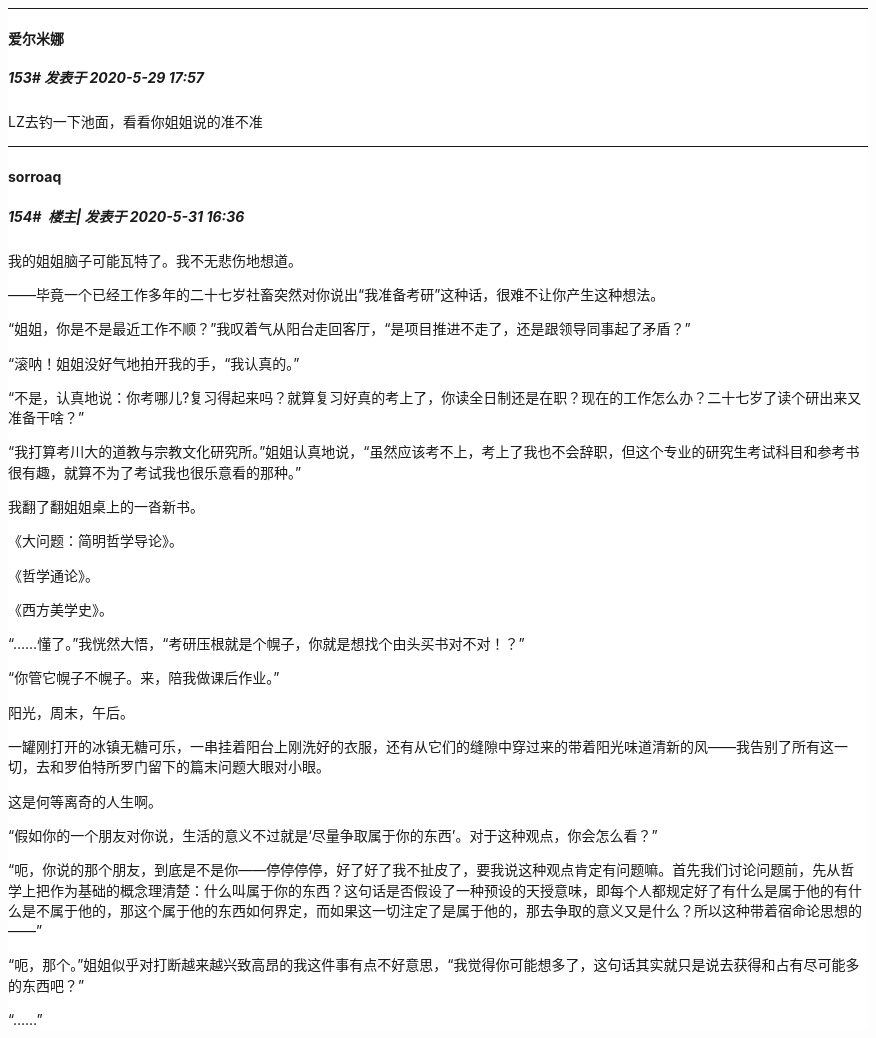





*****

####  爱尔米娜  
##### 153#       发表于 2020-5-29 17:57




LZ去钓一下池面，看看你姐姐说的准不准







*****

####  sorroaq  
##### 154#         楼主| 发表于 2020-5-31 16:36




我的姐姐脑子可能瓦特了。我不无悲伤地想道。

——毕竟一个已经工作多年的二十七岁社畜突然对你说出“我准备考研”这种话，很难不让你产生这种想法。

“姐姐，你是不是最近工作不顺？”我叹着气从阳台走回客厅，“是项目推进不走了，还是跟领导同事起了矛盾？”

“滚呐！姐姐没好气地拍开我的手，“我认真的。”

“不是，认真地说：你考哪儿?复习得起来吗？就算复习好真的考上了，你读全日制还是在职？现在的工作怎么办？二十七岁了读个研出来又准备干啥？”

“我打算考川大的道教与宗教文化研究所。”姐姐认真地说，“虽然应该考不上，考上了我也不会辞职，但这个专业的研究生考试科目和参考书很有趣，就算不为了考试我也很乐意看的那种。”

我翻了翻姐姐桌上的一沓新书。

《大问题：简明哲学导论》。

《哲学通论》。

《西方美学史》。

“……懂了。”我恍然大悟，“考研压根就是个幌子，你就是想找个由头买书对不对！？”

“你管它幌子不幌子。来，陪我做课后作业。”

阳光，周末，午后。

一罐刚打开的冰镇无糖可乐，一串挂着阳台上刚洗好的衣服，还有从它们的缝隙中穿过来的带着阳光味道清新的风——我告别了所有这一切，去和罗伯特所罗门留下的篇末问题大眼对小眼。

这是何等离奇的人生啊。

“假如你的一个朋友对你说，生活的意义不过就是‘尽量争取属于你的东西’。对于这种观点，你会怎么看？”

“呃，你说的那个朋友，到底是不是你——停停停停，好了好了我不扯皮了，要我说这种观点肯定有问题嘛。首先我们讨论问题前，先从哲学上把作为基础的概念理清楚：什么叫属于你的东西？这句话是否假设了一种预设的天授意味，即每个人都规定好了有什么是属于他的有什么是不属于他的，那这个属于他的东西如何界定，而如果这一切注定了是属于他的，那去争取的意义又是什么？所以这种带着宿命论思想的——”

“呃，那个。”姐姐似乎对打断越来越兴致高昂的我这件事有点不好意思，“我觉得你可能想多了，这句话其实就只是说去获得和占有尽可能多的东西吧？”

“……”
